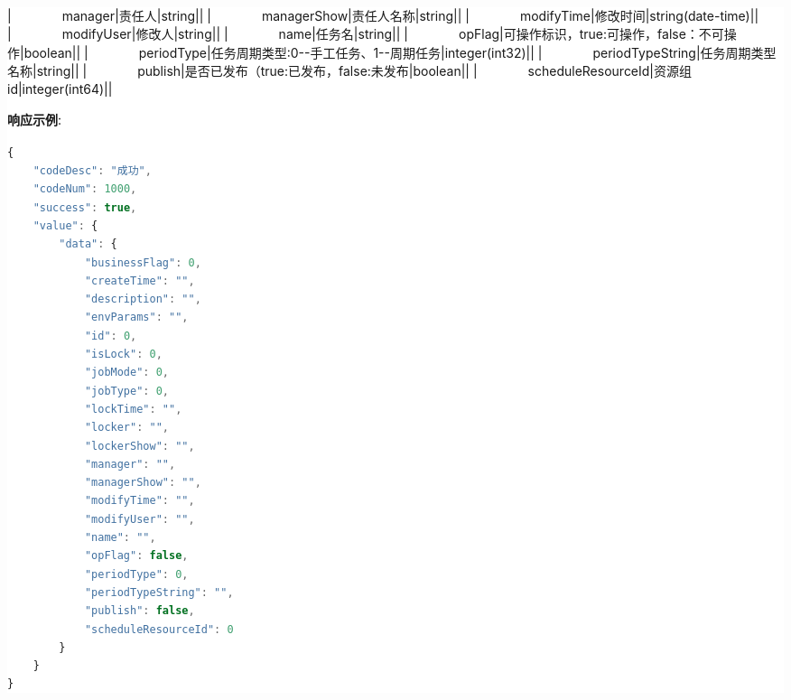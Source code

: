 |&emsp;&emsp;&emsp;&emsp;manager|责任人|string||
|&emsp;&emsp;&emsp;&emsp;managerShow|责任人名称|string||
|&emsp;&emsp;&emsp;&emsp;modifyTime|修改时间|string(date-time)||
|&emsp;&emsp;&emsp;&emsp;modifyUser|修改人|string||
|&emsp;&emsp;&emsp;&emsp;name|任务名|string||
|&emsp;&emsp;&emsp;&emsp;opFlag|可操作标识，true:可操作，false：不可操作|boolean||
|&emsp;&emsp;&emsp;&emsp;periodType|任务周期类型:0--手工任务、1--周期任务|integer(int32)||
|&emsp;&emsp;&emsp;&emsp;periodTypeString|任务周期类型名称|string||
|&emsp;&emsp;&emsp;&emsp;publish|是否已发布（true:已发布，false:未发布|boolean||
|&emsp;&emsp;&emsp;&emsp;scheduleResourceId|资源组id|integer(int64)||


**响应示例**:
```javascript
{
	"codeDesc": "成功",
	"codeNum": 1000,
	"success": true,
	"value": {
		"data": {
			"businessFlag": 0,
			"createTime": "",
			"description": "",
			"envParams": "",
			"id": 0,
			"isLock": 0,
			"jobMode": 0,
			"jobType": 0,
			"lockTime": "",
			"locker": "",
			"lockerShow": "",
			"manager": "",
			"managerShow": "",
			"modifyTime": "",
			"modifyUser": "",
			"name": "",
			"opFlag": false,
			"periodType": 0,
			"periodTypeString": "",
			"publish": false,
			"scheduleResourceId": 0
		}
	}
}
```
